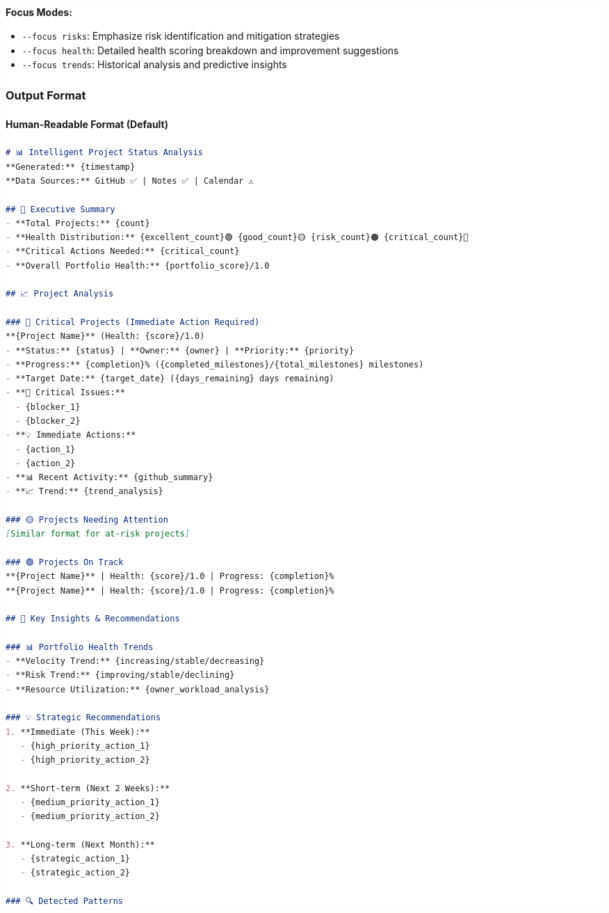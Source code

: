 **Focus Modes:**
- `--focus risks`: Emphasize risk identification and mitigation strategies
- `--focus health`: Detailed health scoring breakdown and improvement suggestions
- `--focus trends`: Historical analysis and predictive insights

### Output Format

#### Human-Readable Format (Default)

```markdown
# 📊 Intelligent Project Status Analysis
**Generated:** {timestamp}
**Data Sources:** GitHub ✅ | Notes ✅ | Calendar ⚠️

## 🎯 Executive Summary
- **Total Projects:** {count}
- **Health Distribution:** {excellent_count}🟢 {good_count}🟡 {risk_count}🟠 {critical_count}🔴
- **Critical Actions Needed:** {critical_count}
- **Overall Portfolio Health:** {portfolio_score}/1.0

## 📈 Project Analysis

### 🔴 Critical Projects (Immediate Action Required)
**{Project Name}** (Health: {score}/1.0)
- **Status:** {status} | **Owner:** {owner} | **Priority:** {priority}
- **Progress:** {completion}% ({completed_milestones}/{total_milestones} milestones)
- **Target Date:** {target_date} ({days_remaining} days remaining)
- **🚨 Critical Issues:**
  - {blocker_1}
  - {blocker_2}
- **💡 Immediate Actions:**
  - {action_1}
  - {action_2}
- **📊 Recent Activity:** {github_summary}
- **📈 Trend:** {trend_analysis}

### 🟡 Projects Needing Attention
[Similar format for at-risk projects]

### 🟢 Projects On Track
**{Project Name}** | Health: {score}/1.0 | Progress: {completion}%
**{Project Name}** | Health: {score}/1.0 | Progress: {completion}%

## 🎯 Key Insights & Recommendations

### 📊 Portfolio Health Trends
- **Velocity Trend:** {increasing/stable/decreasing}
- **Risk Trend:** {improving/stable/declining}
- **Resource Utilization:** {owner_workload_analysis}

### 💡 Strategic Recommendations
1. **Immediate (This Week):**
   - {high_priority_action_1}
   - {high_priority_action_2}

2. **Short-term (Next 2 Weeks):**
   - {medium_priority_action_1}
   - {medium_priority_action_2}

3. **Long-term (Next Month):**
   - {strategic_action_1}
   - {strategic_action_2}

### 🔍 Detected Patterns
```